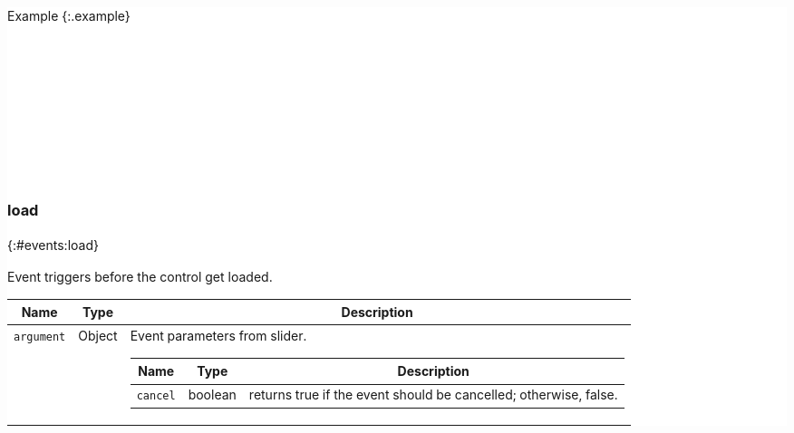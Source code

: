 


Example
{:.example}

<pre class="prettyprint">
<code> 
<div id="slider" data-role="ejmslider" data-ej-change="onChange"></div>
<script> 
// Change event for slider  
function onChange(args){ //handle the event
}
</script></code>
</pre>
<pre class="prettyprint">
<code> 
<div id="slider" ></div>
<script>
//change event for slider
$("#slider").ejmSlider({
  change: function (args) { //handle the event 
}
});        
</script></code>
</pre>






### load
{:#events:load}








Event triggers before the control get loaded.

<table class="params">
<thead>
<tr>
<th>Name</th>
<th>Type</th>
<th class="last">Description</th>
</tr>
</thead>
<tbody>
<tr>
<td class="name"><code>argument</code></td>
<td class="type"><span class="param-type">Object</span></td>
<td class="description last">Event parameters from slider.
<table class="params">
<thead>
<tr>
<th>Name</th>
<th>Type</th>
<th class="last">Description</th>
</tr>
</thead>
<tbody>
<tr>
<td class="name"><code>cancel</code></td>
<td class="type"><span class="param-type">boolean</span></td>
<td class="description last">returns true if the event should be cancelled; otherwise, false.</td>
</tr>